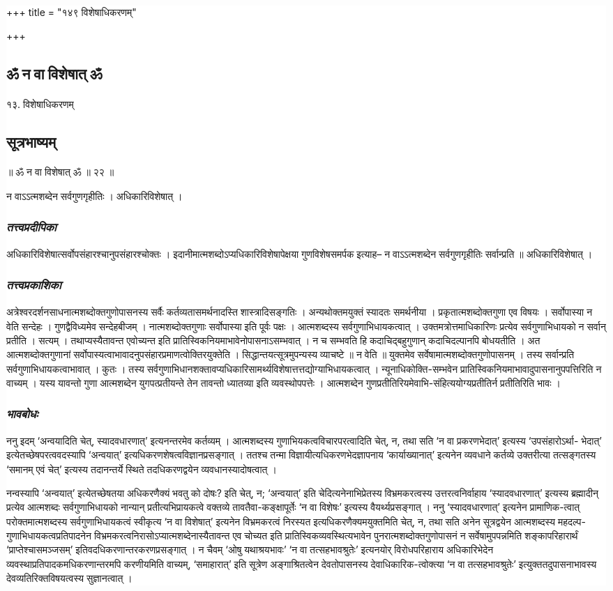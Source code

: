 +++
title = "१४९ विशेषाधिकरणम्"

+++


## ॐ न वा विशेषात् ॐ

१३. विशेषाधिकरणम्

## **सूत्रभाष्यम्**

॥ ॐ न वा विशेषात् ॐ ॥ २२ ॥

न वाऽऽत्मशब्देन सर्वगुणगृहीतिः । अधिकारिविशेषात् ।

### ***तत्त्वप्रदीपिका***

अधिकारिविशेषात्सर्वोपसंहारश्चानुपसंहारश्चोक्तः । इदानीमात्मशब्दोऽप्यधिकारिविशेषापेक्षया गुणविशेषसमर्पक इत्याह– न वाऽऽत्मशब्देन सर्वगुणगृहीतिः सर्वान्प्रति ॥ अधिकारिविशेषात् ।

### ***तत्त्वप्रकाशिका***

अत्रेश्वरदर्शनसाधनात्मशब्दोक्तगुणोपासनस्य सर्वैः कर्तव्यतासमर्थनादस्ति शास्त्रादिसङ्गतिः । अन्यथोक्तमयुक्तं स्यादतः समर्थनीया । प्रकृतात्मशब्दोक्तगुणा एव विषयः । सर्वोपास्या न वेति सन्देहः । गुणद्वैविध्यमेव सन्देहबीजम् । नात्मशब्दोक्तगुणाः सर्वोपास्या इति पूर्वः पक्षः । आत्मशब्दस्य सर्वगुणाभिधायकत्वात् । उक्तमत्रोत्तमाधिकारिणः प्रत्येव सर्वगुणाभिधायको न सर्वान् प्रतीति । सत्यम् । तथाप्यस्यैतावन्त एवोच्यन्त इति प्रातिस्विकनियमाभावेनोपासनाऽसम्भवात् । न च सम्भवति हि कदाचिद्बहुगुणान् कदाचिदल्पानपि बोधयतीति । अत आत्मशब्दोक्तगुणानां सर्वोपास्यत्वाभावादनुपसंहारप्रमाणत्वोक्तिरयुक्तेति । सिद्धान्तयत्सूत्रमुपन्यस्य व्याचष्टे ॥ न वेति ॥ युक्तमेव सर्वेषामात्मशब्दोक्तगुणोपासनम् । तस्य सर्वान्प्रति सर्वगुणाभिधायकत्वाभावात् । कुतः । तस्य सर्वगुणाभिधानशक्तावप्यधिकारिसामर्थ्यविशेषात्तत्तद्योग्याभिधायकत्वात् । न्यूनाधिकोक्ति-सम्भवेन प्रातिस्विकनियमाभावादुपासनानुपपत्तिरिति न वाच्यम् । यस्य यावन्तो गुणा आत्मशब्देन युगपत्प्रतीयन्ते तेन तावन्तो ध्यातव्या इति व्यवस्थोपपत्तेः । आत्मशब्देन गुणप्रतीतिरियमेवाभि-संहित्ययोग्यप्रतीतिर्न प्रतीतिरिति भावः ।

### ***भावबोधः***

ननु इदम् ‘अन्वयादिति चेत्, स्यादवधारणात्’ इत्यनन्तरमेव कर्तव्यम् । आत्मशब्दस्य गुणाभियकत्वविचारपरत्वादिति चेत्, न, तथा सति ‘न वा प्रकरणभेदात्’ इत्यस्य ‘उपसंहारोऽर्था- भेदात्’ इत्येतच्छेषपरत्ववदस्यापि ‘अन्वयात्’ इत्यधिकरणशेषत्वविज्ञानप्रसङ्गात् । ततश्च तन्मा विज्ञायीत्यधिकरणभेदज्ञापनाय ‘कार्याख्यानात्’ इत्यनेन व्यवधाने कर्तव्ये उक्तरीत्या तत्सङ्गतस्य ‘समानम् एवं चेत्’ इत्यस्य तदानन्तर्ये स्थिते तदधिकरणद्वयेन व्यवधानस्यादोषत्वात् ।

नन्वस्यापि ‘अन्वयात्’ इत्येतच्छेषतया अधिकरणैक्यं भवतु को दोषः? इति चेत्, न; ‘अन्वयात्’ इति चेदित्यनेनाभिप्रेतस्य विभ्रमकरत्वस्य उत्तरत्वनिर्वाहाय ‘स्यादवधारणात्’ इत्यस्य ब्रह्मादीन् प्रत्येव आत्मशब्दः सर्वगुणाभिधायको नान्यान् प्रतीत्यभिप्रायकत्वे वक्तव्ये तावतैवा-कङ्क्षापूर्तेः ‘न वा विशेषः’ इत्यस्य वैयर्थ्यप्रसङ्गात् । ननु ‘स्यादवधारणात्’ इत्यनेन प्रामाणिक-त्वात् परोक्तमात्मशब्दस्य सर्वगुणाभिधायकत्वं स्वीकृत्य ‘न वा विशेषात्’ इत्यनेन विभ्रमकरत्वं निरस्यत इत्यधिकरणैक्यमयुक्तमिति चेत्, न, तथा सति अनेन सूत्रद्वयेन आत्मशब्दस्य महदल्प-गुणाभिधायकत्वप्रतिपादनेन विभ्रमकरत्वनिरासोऽप्यात्मशब्देनास्यैतावन्त एव चोच्यत इति प्रातिस्विकव्यवस्थित्यभावेन पुनरात्मशब्दोक्तगुणोपासनं न सर्वेषामुपपन्नमिति शङ्कापरिहारार्थं ‘प्राप्तेश्चासमञ्जसम्’ इतिवदधिकरणान्तरकरणप्रसङ्गात् । न चैवम् ‘ओषु यथाश्रयभावः’ ‘न वा तत्सहभावश्रुतेः’ इत्यनयोर् विरोधपरिहाराय अधिकारिभेदेन व्यवस्थाप्रतिपादकमधिकरणान्तरमपि करणीयमिति वाच्यम्, ‘समाहारात्’ इति सूत्रेण अङ्गाश्रितत्वेन देवतोपासनस्य देवाधिकारिक-त्वोक्त्या ‘न वा तत्सहभावश्रुतेः’ इत्युक्ततदुपासनाभावस्य देवव्यतिरिक्तविषयत्वस्य सुज्ञानत्वात् ।
